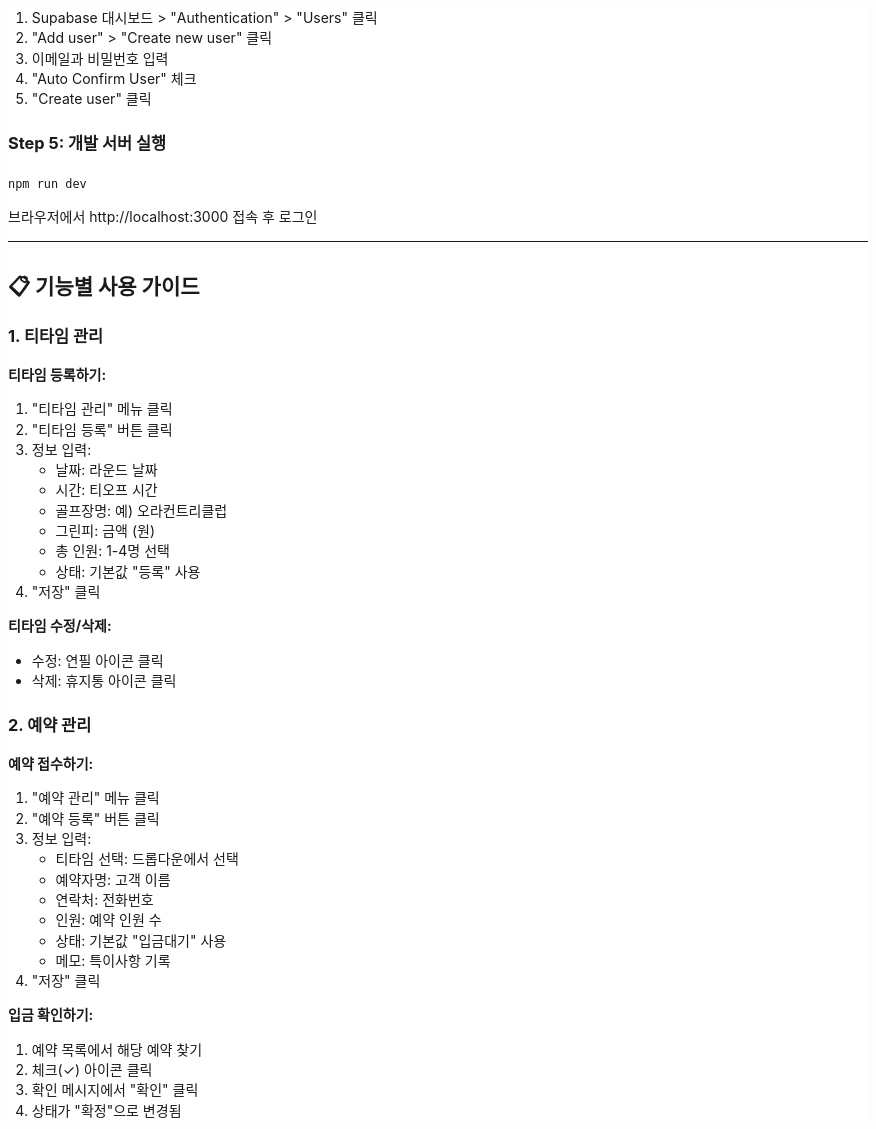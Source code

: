 1. Supabase 대시보드 > "Authentication" > "Users" 클릭
2. "Add user" > "Create new user" 클릭
3. 이메일과 비밀번호 입력
4. "Auto Confirm User" 체크
5. "Create user" 클릭

### Step 5: 개발 서버 실행

```bash
npm run dev
```

브라우저에서 http://localhost:3000 접속 후 로그인

---

## 📋 기능별 사용 가이드

### 1. 티타임 관리

**티타임 등록하기:**
1. "티타임 관리" 메뉴 클릭
2. "티타임 등록" 버튼 클릭
3. 정보 입력:
   - 날짜: 라운드 날짜
   - 시간: 티오프 시간
   - 골프장명: 예) 오라컨트리클럽
   - 그린피: 금액 (원)
   - 총 인원: 1-4명 선택
   - 상태: 기본값 "등록" 사용
4. "저장" 클릭

**티타임 수정/삭제:**
- 수정: 연필 아이콘 클릭
- 삭제: 휴지통 아이콘 클릭

### 2. 예약 관리

**예약 접수하기:**
1. "예약 관리" 메뉴 클릭
2. "예약 등록" 버튼 클릭
3. 정보 입력:
   - 티타임 선택: 드롭다운에서 선택
   - 예약자명: 고객 이름
   - 연락처: 전화번호
   - 인원: 예약 인원 수
   - 상태: 기본값 "입금대기" 사용
   - 메모: 특이사항 기록
4. "저장" 클릭

**입금 확인하기:**
1. 예약 목록에서 해당 예약 찾기
2. 체크(✓) 아이콘 클릭
3. 확인 메시지에서 "확인" 클릭
4. 상태가 "확정"으로 변경됨
